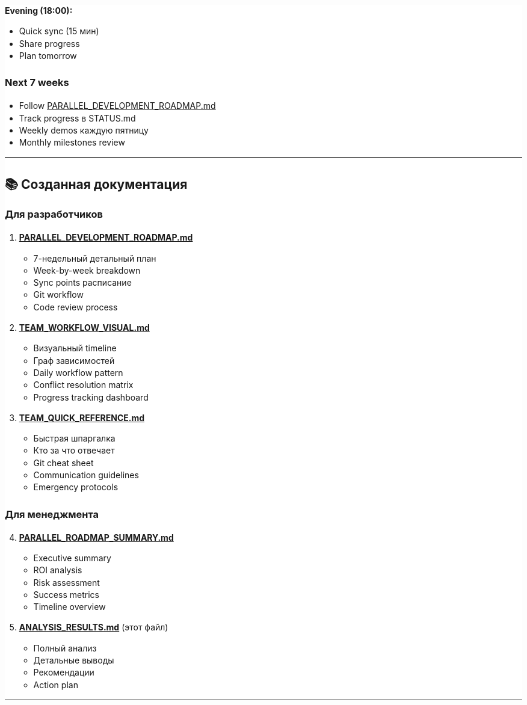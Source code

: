 **Evening (18:00):**

- Quick sync (15 мин)
- Share progress
- Plan tomorrow

### Next 7 weeks

- Follow [PARALLEL_DEVELOPMENT_ROADMAP.md](./PARALLEL_DEVELOPMENT_ROADMAP.md)
- Track progress в STATUS.md
- Weekly demos каждую пятницу
- Monthly milestones review

---

## 📚 Созданная документация

### Для разработчиков

1. **[PARALLEL_DEVELOPMENT_ROADMAP.md](./PARALLEL_DEVELOPMENT_ROADMAP.md)**
   - 7-недельный детальный план
   - Week-by-week breakdown
   - Sync points расписание
   - Git workflow
   - Code review process

2. **[TEAM_WORKFLOW_VISUAL.md](./TEAM_WORKFLOW_VISUAL.md)**
   - Визуальный timeline
   - Граф зависимостей
   - Daily workflow pattern
   - Conflict resolution matrix
   - Progress tracking dashboard

3. **[TEAM_QUICK_REFERENCE.md](./TEAM_QUICK_REFERENCE.md)**
   - Быстрая шпаргалка
   - Кто за что отвечает
   - Git cheat sheet
   - Communication guidelines
   - Emergency protocols

### Для менеджмента

4. **[PARALLEL_ROADMAP_SUMMARY.md](./PARALLEL_ROADMAP_SUMMARY.md)**
   - Executive summary
   - ROI analysis
   - Risk assessment
   - Success metrics
   - Timeline overview

5. **[ANALYSIS_RESULTS.md](./ANALYSIS_RESULTS.md)** (этот файл)
   - Полный анализ
   - Детальные выводы
   - Рекомендации
   - Action plan

---